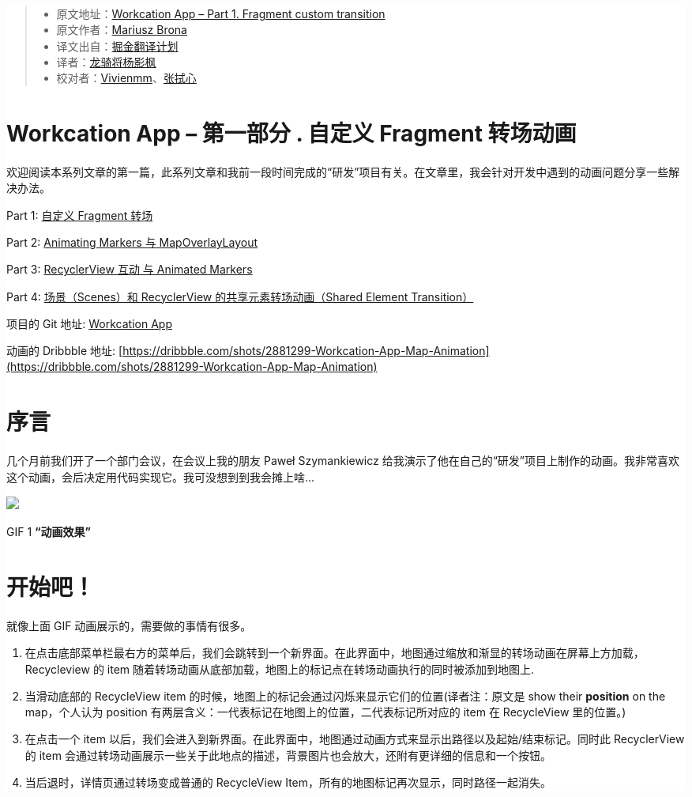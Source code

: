 > * 原文地址：[Workcation App – Part 1. Fragment custom transition](https://www.thedroidsonroids.com/blog/android/workcation-app-part-1-fragments-custom-transition/)
> * 原文作者：[Mariusz Brona](https://www.thedroidsonroids.com/blog/android/workcation-app-part-1-fragments-custom-transition/)
> * 译文出自：[掘金翻译计划](https://github.com/xitu/gold-miner)
> * 译者：[龙骑将杨影枫](https://github.com/stormrabbit)
> * 校对者：[Vivienmm](https://github.com/Vivienmm)、[张拭心](https://github.com/shixinzhang)

#  Workcation App – 第一部分 . 自定义 Fragment 转场动画

欢迎阅读本系列文章的第一篇，此系列文章和我前一段时间完成的“研发”项目有关。在文章里，我会针对开发中遇到的动画问题分享一些解决办法。

Part 1: [自定义 Fragment  转场](https://github.com/xitu/gold-miner/blob/master/TODO/workcation-app-part-1-fragments-custom-transition.md)

Part 2: [Animating Markers 与 MapOverlayLayout ](https://github.com/xitu/gold-miner/blob/master/TODO/workcation-app-part-2-animating-markers-with-mapoverlaylayout.md)

Part 3: [RecyclerView 互动 与 Animated Markers](https://github.com/xitu/gold-miner/blob/master/TODO/workcation-app-part-3-recyclerview-interaction-with-animated-markers.md)

Part 4: [场景（Scenes）和 RecyclerView 的共享元素转场动画（Shared Element Transition）](https://github.com/xitu/gold-miner/blob/master/TODO/workcation-app-part-4-shared-element-transition-recyclerview-scenes.md)



项目的 Git 地址:  [Workcation App](https://github.com/panwrona/Workcation)

动画的 Dribbble 地址: [https://dribbble.com/shots/2881299-Workcation-App-Map-Animation](https://dribbble.com/shots/2881299-Workcation-App-Map-Animation)

# 序言

几个月前我们开了一个部门会议，在会议上我的朋友 Paweł Szymankiewicz 给我演示了他在自己的“研发”项目上制作的动画。我非常喜欢这个动画，会后决定用代码实现它。我可没想到到我会摊上啥...

![](https://www.thedroidsonroids.com/wp-content/uploads/2017/02/Bali-App-Animation-3-color-2.gif?x77083)

GIF 1 **“动画效果”**

# 开始吧！

就像上面 GIF 动画展示的，需要做的事情有很多。

1. 在点击底部菜单栏最右方的菜单后，我们会跳转到一个新界面。在此界面中，地图通过缩放和渐显的转场动画在屏幕上方加载，Recycleview 的 item 随着转场动画从底部加载，地图上的标记点在转场动画执行的同时被添加到地图上.

2. 当滑动底部的 RecycleView item 的时候，地图上的标记会通过闪烁来显示它们的位置(译者注：原文是 show their **position** on the map，个人认为 position 有两层含义：一代表标记在地图上的位置，二代表标记所对应的 item 在 RecycleView 里的位置。)

3. 在点击一个 item 以后，我们会进入到新界面。在此界面中，地图通过动画方式来显示出路径以及起始/结束标记。同时此 RecyclerView 的 item 会通过转场动画展示一些关于此地点的描述，背景图片也会放大，还附有更详细的信息和一个按钮。

4. 当后退时，详情页通过转场变成普通的 RecycleView Item，所有的地图标记再次显示，同时路径一起消失。
